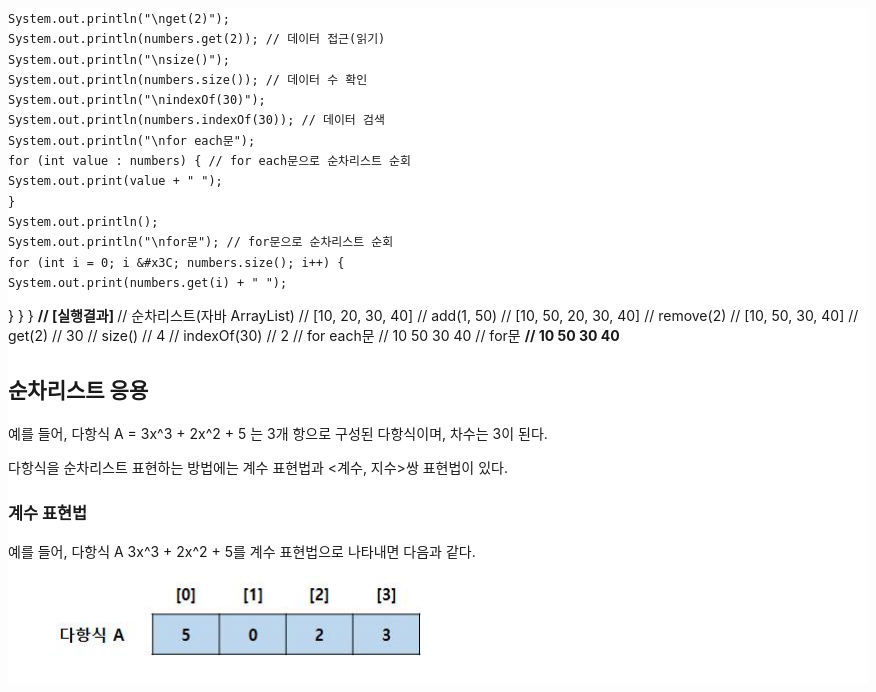     System.out.println("\nget(2)");
    System.out.println(numbers.get(2)); // 데이터 접근(읽기)
    System.out.println("\nsize()");
    System.out.println(numbers.size()); // 데이터 수 확인
    System.out.println("\nindexOf(30)");
    System.out.println(numbers.indexOf(30)); // 데이터 검색
    System.out.println("\nfor each문");
    for (int value : numbers) { // for each문으로 순차리스트 순회
    System.out.print(value + " ");
    }
    System.out.println();
    System.out.println("\nfor문"); // for문으로 순차리스트 순회
    for (int i = 0; i &#x3C; numbers.size(); i++) {
    System.out.print(numbers.get(i) + " ");
   }
 }
}
<strong>// [실행결과]
</strong>// 순차리스트(자바 ArrayList)
// [10, 20, 30, 40]
// add(1, 50)
// [10, 50, 20, 30, 40]
// remove(2)
// [10, 50, 30, 40]
// get(2)
// 30
// size()
// 4
// indexOf(30)
// 2
// for each문
// 10 50 30 40
// for문
<strong>// 10 50 30 40
</strong></code></pre>

## 순차리스트 응용

예를 들어, 다항식 A = 3x^3 + 2x^2 + 5 는 3개 항으로 구성된 다항식이며, 차수는 3이 된다.

다항식을 순차리스트 표현하는 방법에는 계수 표현법과 <계수, 지수>쌍 표현법이 있다.

### 계수 표현법

예를 들어, 다항식 A  3x^3 + 2x^2 + 5를 계수 표현법으로 나타내면 다음과 같다.

<figure><img src="../../.gitbook/assets/image (129).png" alt=""><figcaption></figcaption></figure>
